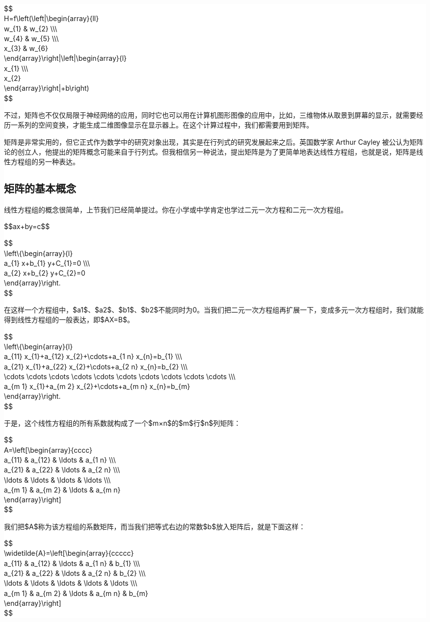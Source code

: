 \$\$  
H=f\\left\(\\left|\\begin\{array\}\{ll\}  
w\_\{1\} \& w\_\{2\} \\\\\\  
w\_\{4\} \& w\_\{5\} \\\\\\  
x\_\{3\} \& w\_\{6\}  
\\end\{array\}\\right|\\left|\\begin\{array\}\{l\}  
x\_\{1\} \\\\\\  
x\_\{2\}  
\\end\{array\}\\right|+b\\right\)  
\$\$

不过，矩阵也不仅仅局限于神经网络的应用，同时它也可以用在计算机图形图像的应用中，比如，三维物体从取景到屏幕的显示，就需要经历一系列的空间变换，才能生成二维图像显示在显示器上。在这个计算过程中，我们都需要用到矩阵。

矩阵是非常实用的，但它正式作为数学中的研究对象出现，其实是在行列式的研究发展起来之后。英国数学家 Arthur Cayley 被公认为矩阵论的创立人，他提出的矩阵概念可能来自于行列式。但我相信另一种说法，提出矩阵是为了更简单地表达线性方程组，也就是说，矩阵是线性方程组的另一种表达。

## 矩阵的基本概念

线性方程组的概念很简单，上节我们已经简单提过。你在小学或中学肯定也学过二元一次方程和二元一次方程组。

\$\$ax+by=c\$\$

\$\$  
\\left\\\{\\begin\{array\}\{l\}  
a\_\{1\} x+b\_\{1\} y+C\_\{1\}=0 \\\\\\  
a\_\{2\} x+b\_\{2\} y+C\_\{2\}=0  
\\end\{array\}\\right.  
\$\$

在这样一个方程组中，\$a1\$、\$a2\$、\$b1\$、\$b2\$不能同时为0。当我们把二元一次方程组再扩展一下，变成多元一次方程组时，我们就能得到线性方程组的一般表达，即\$AX=B\$。

\$\$  
\\left\\\{\\begin\{array\}\{l\}  
a\_\{11\} x\_\{1\}+a\_\{12\} x\_\{2\}+\\cdots+a\_\{1 n\} x\_\{n\}=b\_\{1\} \\\\\\  
a\_\{21\} x\_\{1\}+a\_\{22\} x\_\{2\}+\\cdots+a\_\{2 n\} x\_\{n\}=b\_\{2\} \\\\\\  
\\cdots \\cdots \\cdots \\cdots \\cdots \\cdots \\cdots \\cdots \\cdots \\cdots \\\\\\  
a\_\{m 1\} x\_\{1\}+a\_\{m 2\} x\_\{2\}+\\cdots+a\_\{m n\} x\_\{n\}=b\_\{m\}  
\\end\{array\}\\right.  
\$\$

于是，这个线性方程组的所有系数就构成了一个\$m×n\$的\$m\$行\$n\$列矩阵：

\$\$  
A=\\left\[\\begin\{array\}\{cccc\}  
a\_\{11\} \& a\_\{12\} \& \\ldots \& a\_\{1 n\} \\\\\\  
a\_\{21\} \& a\_\{22\} \& \\ldots \& a\_\{2 n\} \\\\\\  
\\ldots \& \\ldots \& \\ldots \& \\ldots \\\\\\  
a\_\{m 1\} \& a\_\{m 2\} \& \\ldots \& a\_\{m n\}  
\\end\{array\}\\right\]  
\$\$

我们把\$A\$称为该方程组的系数矩阵，而当我们把等式右边的常数\$b\$放入矩阵后，就是下面这样：

\$\$  
\\widetilde\{A\}=\\left\[\\begin\{array\}\{ccccc\}  
a\_\{11\} \& a\_\{12\} \& \\ldots \& a\_\{1 n\} \& b\_\{1\} \\\\\\  
a\_\{21\} \& a\_\{22\} \& \\ldots \& a\_\{2 n\} \& b\_\{2\} \\\\\\  
\\ldots \& \\ldots \& \\ldots \& \\ldots \& \\ldots \\\\\\  
a\_\{m 1\} \& a\_\{m 2\} \& \\ldots \& a\_\{m n\} \& b\_\{m\}  
\\end\{array\}\\right\]  
\$\$
